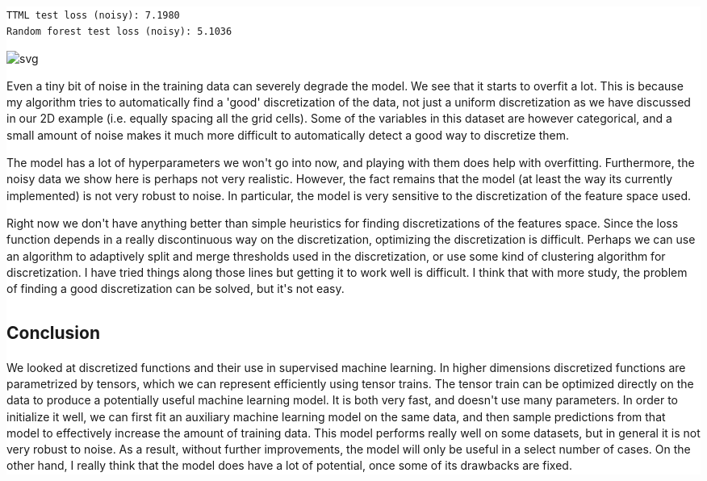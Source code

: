    TTML test loss (noisy): 7.1980
    Random forest test loss (noisy): 5.1036



    
![svg](/imgs/discrete-function-tensor/tensor-completion_28_1.svg)
    


Even a tiny bit of noise in the training data can severely degrade the model. We see that it starts to overfit
a lot. This is because my algorithm tries to automatically find a 'good' discretization of the data, not just
a uniform discretization as we have discussed in our 2D example (i.e. equally spacing all the grid cells).
Some of the variables in this dataset are however categorical, and a small amount of noise makes it much more
difficult to automatically detect a good way to discretize them. 

The model has a lot of hyperparameters we won't go into now, and playing with them does help with overfitting.
Furthermore, the noisy data we show here is perhaps not very realistic. However, the fact remains that the
model (at least the way its currently implemented) is not very robust to noise. In particular, the model is
very sensitive to the discretization of the feature space used. 

Right now we don't have anything better than simple heuristics for finding discretizations of the features
space. Since the loss function depends in a really discontinuous way on the discretization, optimizing the
discretization is difficult. Perhaps we can use an algorithm to adaptively split and merge thresholds used in
the discretization, or use some kind of clustering algorithm for discretization. I have tried things along
those lines but getting it to work well is difficult. I think that with more study, the problem of finding a
good discretization can be solved, but it's not easy.

## Conclusion

We looked at discretized functions and their use in supervised machine learning. In higher dimensions
discretized functions are parametrized by tensors, which we can represent efficiently using tensor trains. The
tensor train can be optimized directly on the data to produce a potentially useful machine learning model. It
is both very fast, and doesn't use many parameters. In order to initialize it well, we can first fit an
auxiliary machine learning model on the same data, and then sample predictions from that model to effectively
increase the amount of training data. This model performs really well on some datasets, but in general it is
not very robust to noise. As a result, without further improvements, the model will only be useful in a select
number of cases. On the other hand, I really think that the model does have a lot of potential, once some of
its drawbacks are fixed.

